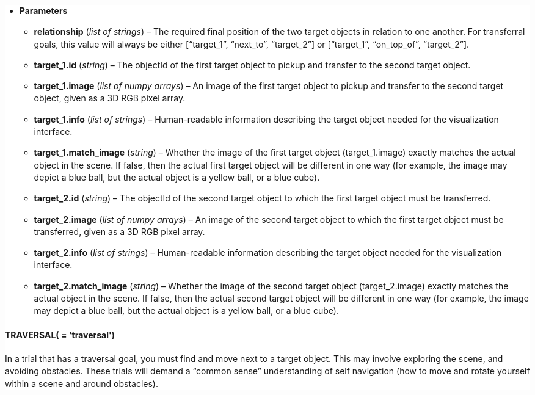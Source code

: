 
* **Parameters**

    
    * **relationship** (*list of strings*) – The required final position of the two target objects in relation to
    one another. For transferral goals, this value will always be either
    [“target_1”, “next_to”, “target_2”] or [“target_1”, “on_top_of”,
    “target_2”].


    * **target_1.id** (*string*) – The objectId of the first target object to pickup and transfer to the
    second target object.


    * **target_1.image** (*list of numpy arrays*) – An image of the first target object to pickup and transfer to the
    second target object, given as a 3D RGB pixel array.


    * **target_1.info** (*list of strings*) – Human-readable information describing the target object needed for the
    visualization interface.


    * **target_1.match_image** (*string*) – Whether the image of the first target object (target_1.image) exactly
    matches the actual object in the scene. If false, then the actual first
    target object will be different in one way (for example, the image may
    depict a blue ball, but the actual object is a yellow ball, or a blue
    cube).


    * **target_2.id** (*string*) – The objectId of the second target object to which the first target
    object must be transferred.


    * **target_2.image** (*list of numpy arrays*) – An image of the second target object to which the first target object
    must be transferred, given as a 3D RGB pixel array.


    * **target_2.info** (*list of strings*) – Human-readable information describing the target object needed for the
    visualization interface.


    * **target_2.match_image** (*string*) – Whether the image of the second target object (target_2.image) exactly
    matches the actual object in the scene. If false, then the actual
    second target object will be different in one way (for example, the
    image may depict a blue ball, but the actual object is a yellow ball,
    or a blue cube).



#### TRAVERSAL( = 'traversal')
In a trial that has a traversal goal, you must find and move next to a
target object. This may involve exploring the scene, and avoiding
obstacles. These trials will demand a “common sense” understanding of
self navigation (how to move and rotate yourself within a scene and around
obstacles).
